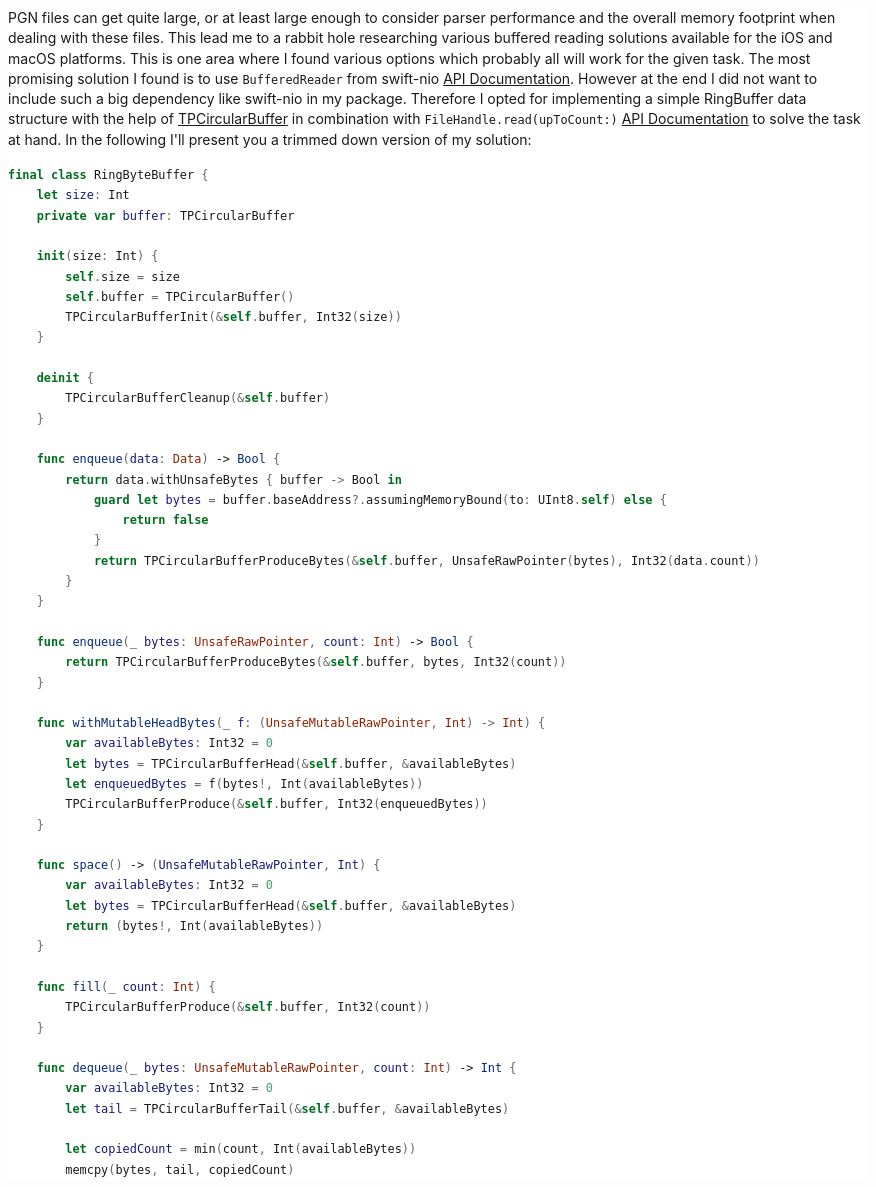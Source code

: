 PGN files can get quite large, or at least large enough to consider parser performance and the overall memory footprint when dealing with these files. This lead me to a rabbit hole researching various buffered reading solutions available for the iOS and macOS platforms. This is one area where I found various options which probably all will work for the given task. The most promising solution I found is to use `BufferedReader` from swift-nio [API Documentation](https://swiftinit.org/docs/swift-nio/_niofilesystem/bufferedreader). However at the end I did not want to include such a big dependency like swift-nio in my package. Therefore I opted for implementing a simple RingBuffer data structure with the help of [TPCircularBuffer](https://github.com/michaeltyson/TPCircularBuffer) in combination with `FileHandle.read(upToCount:)` [API Documentation](https://developer.apple.com/documentation/foundation/filehandle/3516317-read) to solve the task at hand. In the following I'll present you a trimmed down version of my solution:

```swift
final class RingByteBuffer {
    let size: Int
    private var buffer: TPCircularBuffer
    
    init(size: Int) {
        self.size = size
        self.buffer = TPCircularBuffer()
        TPCircularBufferInit(&self.buffer, Int32(size))
    }
    
    deinit {
        TPCircularBufferCleanup(&self.buffer)
    }
    
    func enqueue(data: Data) -> Bool {
        return data.withUnsafeBytes { buffer -> Bool in
            guard let bytes = buffer.baseAddress?.assumingMemoryBound(to: UInt8.self) else {
                return false
            }
            return TPCircularBufferProduceBytes(&self.buffer, UnsafeRawPointer(bytes), Int32(data.count))
        }
    }
    
    func enqueue(_ bytes: UnsafeRawPointer, count: Int) -> Bool {
        return TPCircularBufferProduceBytes(&self.buffer, bytes, Int32(count))
    }
    
    func withMutableHeadBytes(_ f: (UnsafeMutableRawPointer, Int) -> Int) {
        var availableBytes: Int32 = 0
        let bytes = TPCircularBufferHead(&self.buffer, &availableBytes)
        let enqueuedBytes = f(bytes!, Int(availableBytes))
        TPCircularBufferProduce(&self.buffer, Int32(enqueuedBytes))
    }
    
    func space() -> (UnsafeMutableRawPointer, Int) {
        var availableBytes: Int32 = 0
        let bytes = TPCircularBufferHead(&self.buffer, &availableBytes)
        return (bytes!, Int(availableBytes))
    }
    
    func fill(_ count: Int) {
        TPCircularBufferProduce(&self.buffer, Int32(count))
    }
    
    func dequeue(_ bytes: UnsafeMutableRawPointer, count: Int) -> Int {
        var availableBytes: Int32 = 0
        let tail = TPCircularBufferTail(&self.buffer, &availableBytes)
        
        let copiedCount = min(count, Int(availableBytes))
        memcpy(bytes, tail, copiedCount)
```